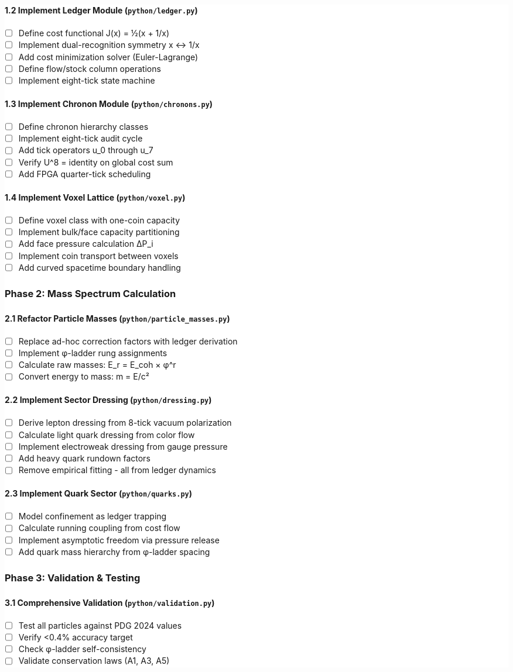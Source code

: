 #### 1.2 Implement Ledger Module (`python/ledger.py`)
- [ ] Define cost functional J(x) = ½(x + 1/x)
- [ ] Implement dual-recognition symmetry x ↔ 1/x
- [ ] Add cost minimization solver (Euler-Lagrange)
- [ ] Define flow/stock column operations
- [ ] Implement eight-tick state machine

#### 1.3 Implement Chronon Module (`python/chronons.py`)
- [ ] Define chronon hierarchy classes
- [ ] Implement eight-tick audit cycle
- [ ] Add tick operators u_0 through u_7
- [ ] Verify U^8 = identity on global cost sum
- [ ] Add FPGA quarter-tick scheduling

#### 1.4 Implement Voxel Lattice (`python/voxel.py`)
- [ ] Define voxel class with one-coin capacity
- [ ] Implement bulk/face capacity partitioning
- [ ] Add face pressure calculation ΔP_i
- [ ] Implement coin transport between voxels
- [ ] Add curved spacetime boundary handling

### Phase 2: Mass Spectrum Calculation

#### 2.1 Refactor Particle Masses (`python/particle_masses.py`)
- [ ] Replace ad-hoc correction factors with ledger derivation
- [ ] Implement φ-ladder rung assignments
- [ ] Calculate raw masses: E_r = E_coh × φ^r
- [ ] Convert energy to mass: m = E/c²

#### 2.2 Implement Sector Dressing (`python/dressing.py`)
- [ ] Derive lepton dressing from 8-tick vacuum polarization
- [ ] Calculate light quark dressing from color flow
- [ ] Implement electroweak dressing from gauge pressure
- [ ] Add heavy quark rundown factors
- [ ] Remove empirical fitting - all from ledger dynamics

#### 2.3 Implement Quark Sector (`python/quarks.py`)
- [ ] Model confinement as ledger trapping
- [ ] Calculate running coupling from cost flow
- [ ] Implement asymptotic freedom via pressure release
- [ ] Add quark mass hierarchy from φ-ladder spacing

### Phase 3: Validation & Testing

#### 3.1 Comprehensive Validation (`python/validation.py`)
- [ ] Test all particles against PDG 2024 values
- [ ] Verify <0.4% accuracy target
- [ ] Check φ-ladder self-consistency
- [ ] Validate conservation laws (A1, A3, A5)
